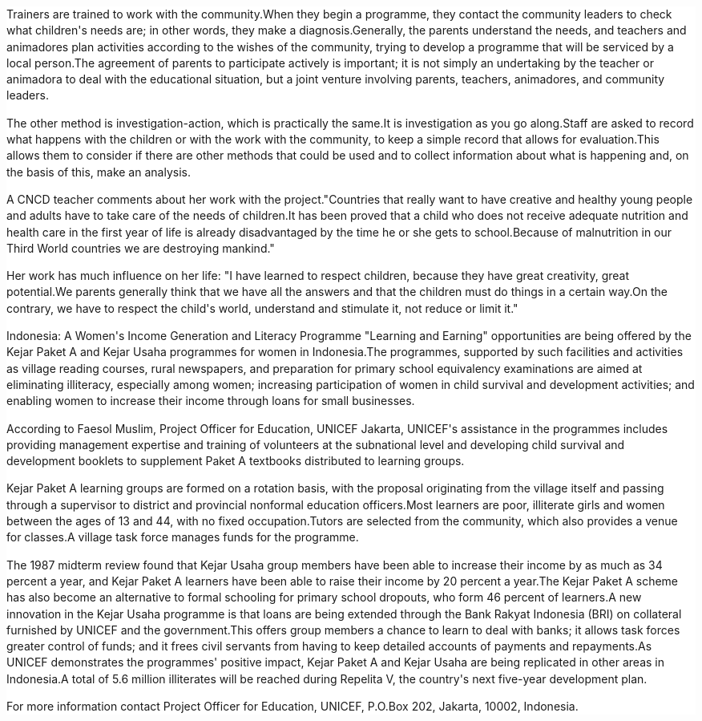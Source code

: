 Trainers are trained to work with the community.When they begin a programme, they contact the community leaders to check what children's needs are; in other words, they make a diagnosis.Generally, the parents understand the needs, and teachers and animadores plan activities according to the wishes of the community, trying to develop a programme that will be serviced by a local person.The agreement of parents to participate actively is important; it is not simply an undertaking by the teacher or animadora to deal with the educational situation, but a joint venture involving parents, teachers, animadores, and community leaders.

The other method is investigation-action, which is practically the same.It is investigation as you go along.Staff are asked to record what happens with the children or with the work with the community, to keep a simple record that allows for evaluation.This allows them to consider if there are other methods that could be used and to collect information about what is happening and, on the basis of this, make an analysis.

A CNCD teacher comments about her work with the project."Countries that really want to have creative and healthy young people and adults have to take care of the needs of children.It has been proved that a child who does not receive adequate nutrition and health care in the first year of life is already disadvantaged by the time he or she gets to school.Because of malnutrition in our Third World countries we are destroying mankind."

Her work has much influence on her life: "I have learned to respect children, because they have great creativity, great potential.We parents generally think that we have all the answers and that the children must do things in a certain way.On the contrary, we have to respect the child's world, understand and stimulate it, not reduce or limit it."

Indonesia: A Women's Income Generation and Literacy Programme "Learning and Earning" opportunities are being offered by the Kejar Paket A and Kejar Usaha programmes for women in Indonesia.The programmes, supported by such facilities and activities as village reading courses, rural newspapers, and preparation for primary school equivalency examinations are aimed at eliminating illiteracy, especially among women; increasing participation of women in child survival and development activities; and enabling women to increase their income through loans for small businesses.

According to Faesol Muslim, Project Officer for Education, UNICEF Jakarta, UNICEF's assistance in the programmes includes providing management expertise and training of volunteers at the subnational level and developing child survival and development booklets to supplement Paket A textbooks distributed to learning groups.

Kejar Paket A learning groups are formed on a rotation basis, with the proposal originating from the village itself and passing through a supervisor to district and provincial nonformal education officers.Most learners are poor, illiterate girls and women between the ages of 13 and 44, with no fixed occupation.Tutors are selected from the community, which also provides a venue for classes.A village task force manages funds for the programme.

The 1987 midterm review found that Kejar Usaha group members have been able to increase their income by as much as 34 percent a year, and Kejar Paket A learners have been able to raise their income by 20 percent a year.The Kejar Paket A scheme has also become an alternative to formal schooling for primary school dropouts, who form 46 percent of learners.A new innovation in the Kejar Usaha programme is that loans are being extended through the Bank Rakyat Indonesia (BRI) on collateral furnished by UNICEF and the government.This offers group members a chance to learn to deal with banks; it allows task forces greater control of funds; and it frees civil servants from having to keep detailed accounts of payments and repayments.As UNICEF demonstrates the programmes' positive impact, Kejar Paket A and Kejar Usaha are being replicated in other areas in Indonesia.A total of 5.6 million illiterates will be reached during Repelita V, the country's next five-year development plan.

For more information contact Project Officer for Education, UNICEF, P.O.Box 202, Jakarta, 10002, Indonesia.
